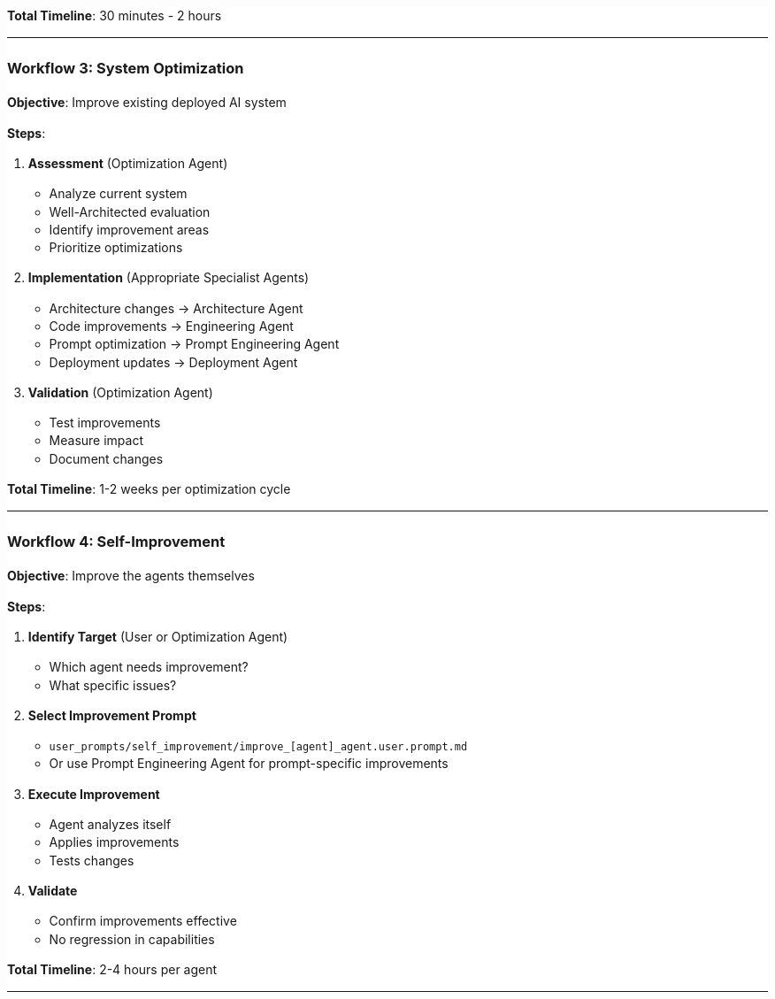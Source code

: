 **Total Timeline**: 30 minutes - 2 hours

---

### Workflow 3: System Optimization

**Objective**: Improve existing deployed AI system

**Steps**:

1. **Assessment** (Optimization Agent)
   - Analyze current system
   - Well-Architected evaluation
   - Identify improvement areas
   - Prioritize optimizations

2. **Implementation** (Appropriate Specialist Agents)
   - Architecture changes → Architecture Agent
   - Code improvements → Engineering Agent
   - Prompt optimization → Prompt Engineering Agent
   - Deployment updates → Deployment Agent

3. **Validation** (Optimization Agent)
   - Test improvements
   - Measure impact
   - Document changes

**Total Timeline**: 1-2 weeks per optimization cycle

---

### Workflow 4: Self-Improvement

**Objective**: Improve the agents themselves

**Steps**:

1. **Identify Target** (User or Optimization Agent)
   - Which agent needs improvement?
   - What specific issues?

2. **Select Improvement Prompt**
   - `user_prompts/self_improvement/improve_[agent]_agent.user.prompt.md`
   - Or use Prompt Engineering Agent for prompt-specific improvements

3. **Execute Improvement**
   - Agent analyzes itself
   - Applies improvements
   - Tests changes

4. **Validate**
   - Confirm improvements effective
   - No regression in capabilities

**Total Timeline**: 2-4 hours per agent

---

